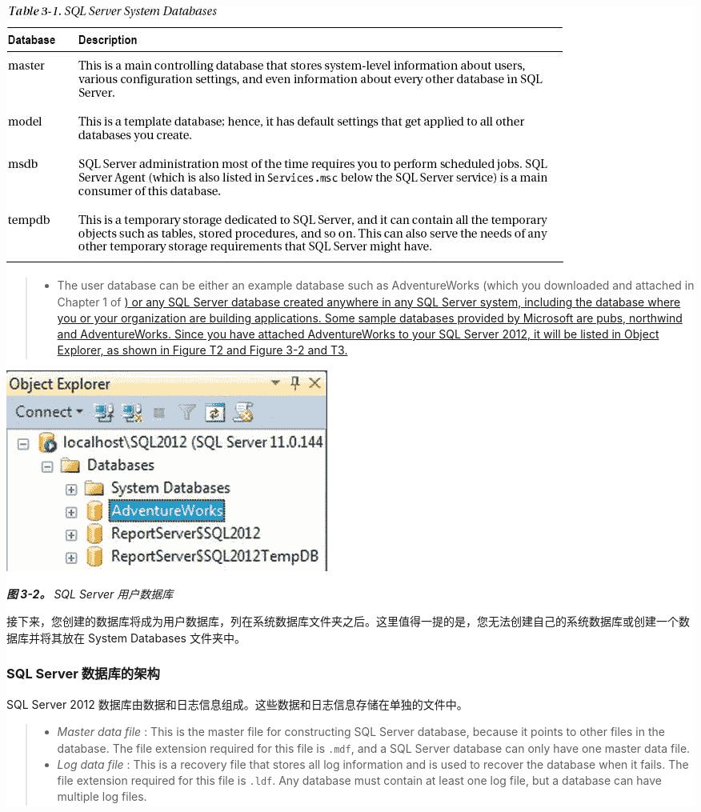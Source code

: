 ![Image](img/9781430242604_Tab03-01.jpg)

> *   The user database can be either an example database such as AdventureWorks (which you downloaded and attached in Chapter 1 of [) or any SQL Server database created anywhere in any SQL Server system, including the database where you or your organization are building applications. Some sample databases provided by Microsoft are pubs, northwind and AdventureWorks. Since you have attached AdventureWorks to your SQL Server 2012, it will be listed in Object Explorer, as shown in Figure T2 and Figure 3-2 and T3.](01.html)

![Image](img/9781430242604_Fig03-02.jpg)

***图 3-2。** SQL Server 用户数据库*

接下来，您创建的数据库将成为用户数据库，列在系统数据库文件夹之后。这里值得一提的是，您无法创建自己的系统数据库或创建一个数据库并将其放在 System Databases 文件夹中。

### SQL Server 数据库的架构

SQL Server 2012 数据库由数据和日志信息组成。这些数据和日志信息存储在单独的文件中。

> *   *Master data file* : This is the master file for constructing SQL Server database, because it points to other files in the database. The file extension required for this file is `.mdf`, and a SQL Server database can only have one master data file.
> *   *Log data file* : This is a recovery file that stores all log information and is used to recover the database when it fails. The file extension required for this file is `.ldf`. Any database must contain at least one log file, but a database can have multiple log files.
